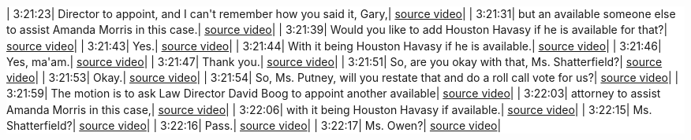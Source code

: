 | 3:21:23| Director to appoint, and I can't remember how you said it, Gary,| [source video](https://archive.org/details/school-board-264-220209?start=12083)|
| 3:21:31| but an available someone else to assist Amanda Morris in this case.| [source video](https://archive.org/details/school-board-264-220209?start=12091)|
| 3:21:39| Would you like to add Houston Havasy if he is available for that?| [source video](https://archive.org/details/school-board-264-220209?start=12099)|
| 3:21:43| Yes.| [source video](https://archive.org/details/school-board-264-220209?start=12103)|
| 3:21:44| With it being Houston Havasy if he is available.| [source video](https://archive.org/details/school-board-264-220209?start=12104)|
| 3:21:46| Yes, ma'am.| [source video](https://archive.org/details/school-board-264-220209?start=12106)|
| 3:21:47| Thank you.| [source video](https://archive.org/details/school-board-264-220209?start=12107)|
| 3:21:51| So, are you okay with that, Ms. Shatterfield?| [source video](https://archive.org/details/school-board-264-220209?start=12111)|
| 3:21:53| Okay.| [source video](https://archive.org/details/school-board-264-220209?start=12113)|
| 3:21:54| So, Ms. Putney, will you restate that and do a roll call vote for us?| [source video](https://archive.org/details/school-board-264-220209?start=12114)|
| 3:21:59| The motion is to ask Law Director David Boog to appoint another available| [source video](https://archive.org/details/school-board-264-220209?start=12119)|
| 3:22:03| attorney to assist Amanda Morris in this case,| [source video](https://archive.org/details/school-board-264-220209?start=12123)|
| 3:22:06| with it being Houston Havasy if available.| [source video](https://archive.org/details/school-board-264-220209?start=12126)|
| 3:22:15| Ms. Shatterfield?| [source video](https://archive.org/details/school-board-264-220209?start=12135)|
| 3:22:16| Pass.| [source video](https://archive.org/details/school-board-264-220209?start=12136)|
| 3:22:17| Ms. Owen?| [source video](https://archive.org/details/school-board-264-220209?start=12137)|
